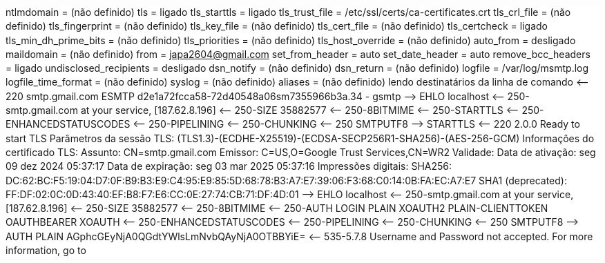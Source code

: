 ntlmdomain = (não definido)
tls = ligado
tls_starttls = ligado
tls_trust_file = /etc/ssl/certs/ca-certificates.crt
tls_crl_file = (não definido)
tls_fingerprint = (não definido)
tls_key_file = (não definido)
tls_cert_file = (não definido)
tls_certcheck = ligado
tls_min_dh_prime_bits = (não definido)
tls_priorities = (não definido)
tls_host_override = (não definido)
auto_from = desligado
maildomain = (não definido)
from = japa2604@gmail.com
set_from_header = auto
set_date_header = auto
remove_bcc_headers = ligado
undisclosed_recipients = desligado
dsn_notify = (não definido)
dsn_return = (não definido)
logfile = /var/log/msmtp.log
logfile_time_format = (não definido)
syslog = (não definido)
aliases = (não definido)
lendo destinatários da linha de comando
<-- 220 smtp.gmail.com ESMTP d2e1a72fcca58-72d40548a06sm7355966b3a.34 - gsmtp
--> EHLO localhost
<-- 250-smtp.gmail.com at your service, [187.62.8.196]
<-- 250-SIZE 35882577
<-- 250-8BITMIME
<-- 250-STARTTLS
<-- 250-ENHANCEDSTATUSCODES
<-- 250-PIPELINING
<-- 250-CHUNKING
<-- 250 SMTPUTF8
--> STARTTLS
<-- 220 2.0.0 Ready to start TLS
Parâmetros da sessão TLS:
    (TLS1.3)-(ECDHE-X25519)-(ECDSA-SECP256R1-SHA256)-(AES-256-GCM)
Informações do certificado TLS:
    Assunto:
        CN=smtp.gmail.com
    Emissor:
        C=US,O=Google Trust Services,CN=WR2
    Validade:
        Data de ativação: seg 09 dez 2024 05:37:17
        Data de expiração: seg 03 mar 2025 05:37:16
    Impressões digitais:
        SHA256: DC:62:BC:F5:19:04:D7:0F:B9:B3:E9:C4:95:E9:85:5D:68:78:B3:A7:E7:39:06:F3:68:C0:14:0B:FA:EC:A7:E7
        SHA1 (deprecated): FF:DF:02:0C:0D:43:40:EF:B8:F7:E6:CC:0E:27:74:CB:71:DF:4D:01
--> EHLO localhost
<-- 250-smtp.gmail.com at your service, [187.62.8.196]
<-- 250-SIZE 35882577
<-- 250-8BITMIME
<-- 250-AUTH LOGIN PLAIN XOAUTH2 PLAIN-CLIENTTOKEN OAUTHBEARER XOAUTH
<-- 250-ENHANCEDSTATUSCODES
<-- 250-PIPELINING
<-- 250-CHUNKING
<-- 250 SMTPUTF8
--> AUTH PLAIN AGphcGEyNjA0QGdtYWlsLmNvbQAyNjA0OTBBYiE=
<-- 535-5.7.8 Username and Password not accepted. For more information, go to